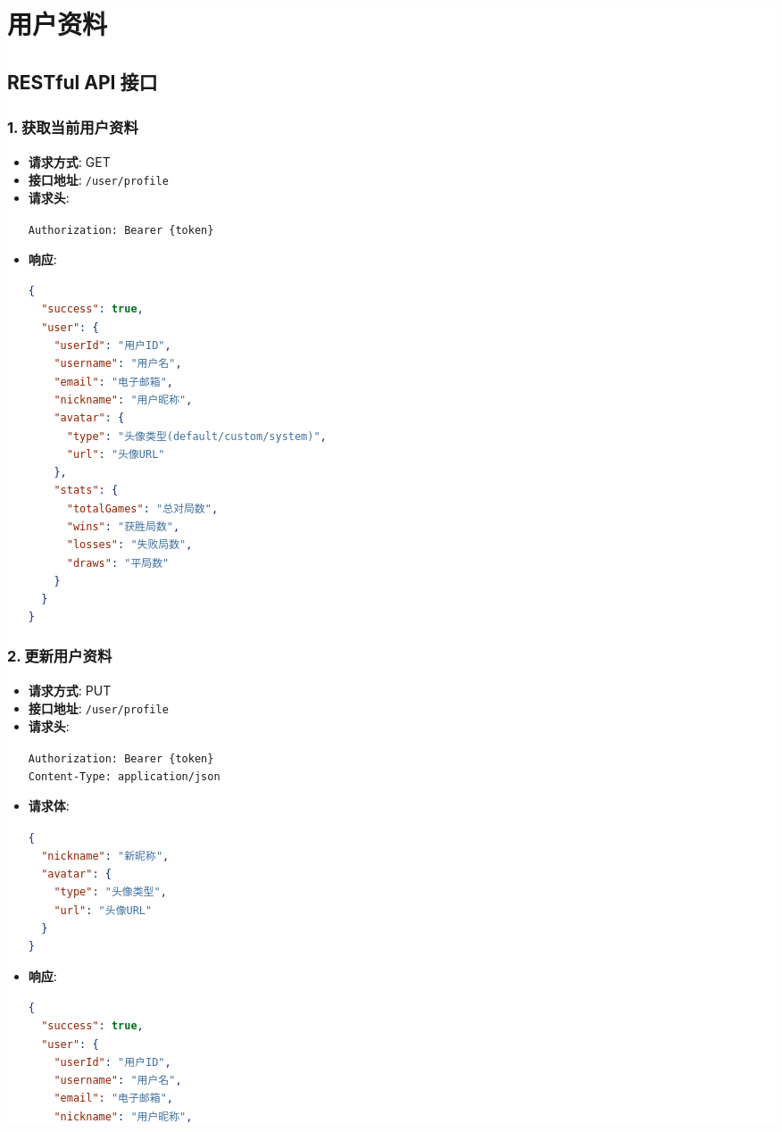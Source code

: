 # 用户资料

## RESTful API 接口

### 1. 获取当前用户资料

- **请求方式**: GET
- **接口地址**: `/user/profile`
- **请求头**:
  ```
  Authorization: Bearer {token}
  ```
- **响应**:
  ```json
  {
    "success": true,
    "user": {
      "userId": "用户ID",
      "username": "用户名",
      "email": "电子邮箱",
      "nickname": "用户昵称",
      "avatar": {
        "type": "头像类型(default/custom/system)",
        "url": "头像URL"
      },
      "stats": {
        "totalGames": "总对局数",
        "wins": "获胜局数",
        "losses": "失败局数",
        "draws": "平局数"
      }
    }
  }
  ```

### 2. 更新用户资料

- **请求方式**: PUT
- **接口地址**: `/user/profile`
- **请求头**:
  ```
  Authorization: Bearer {token}
  Content-Type: application/json
  ```
- **请求体**:
  ```json
  {
    "nickname": "新昵称",
    "avatar": {
      "type": "头像类型",
      "url": "头像URL"
    }
  }
  ```
- **响应**:
  ```json
  {
    "success": true,
    "user": {
      "userId": "用户ID",
      "username": "用户名",
      "email": "电子邮箱",
      "nickname": "用户昵称",
  ```